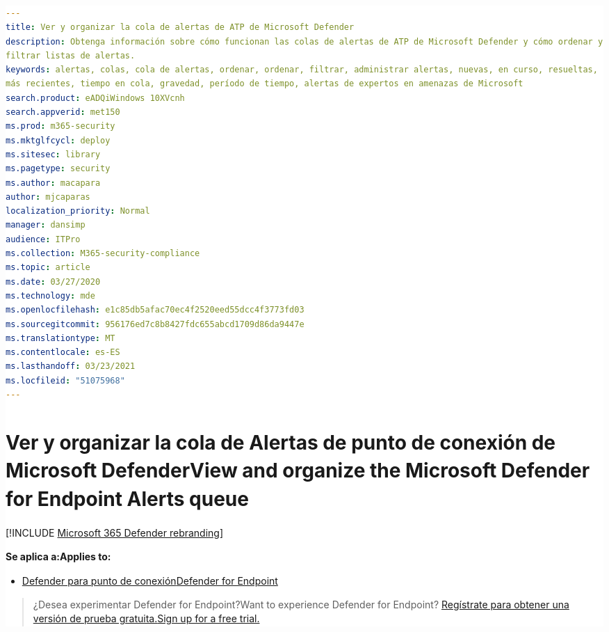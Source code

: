 ```yaml
---
title: Ver y organizar la cola de alertas de ATP de Microsoft Defender
description: Obtenga información sobre cómo funcionan las colas de alertas de ATP de Microsoft Defender y cómo ordenar y filtrar listas de alertas.
keywords: alertas, colas, cola de alertas, ordenar, ordenar, filtrar, administrar alertas, nuevas, en curso, resueltas, más recientes, tiempo en cola, gravedad, período de tiempo, alertas de expertos en amenazas de Microsoft
search.product: eADQiWindows 10XVcnh
search.appverid: met150
ms.prod: m365-security
ms.mktglfcycl: deploy
ms.sitesec: library
ms.pagetype: security
ms.author: macapara
author: mjcaparas
localization_priority: Normal
manager: dansimp
audience: ITPro
ms.collection: M365-security-compliance
ms.topic: article
ms.date: 03/27/2020
ms.technology: mde
ms.openlocfilehash: e1c85db5afac70ec4f2520eed55dcc4f3773fd03
ms.sourcegitcommit: 956176ed7c8b8427fdc655abcd1709d86da9447e
ms.translationtype: MT
ms.contentlocale: es-ES
ms.lasthandoff: 03/23/2021
ms.locfileid: "51075968"
---
```

# <a name="view-and-organize-the-microsoft-defender-for-endpoint-alerts-queue"></a><span data-ttu-id="5a05b-104">Ver y organizar la cola de Alertas de punto de conexión de Microsoft Defender</span><span class="sxs-lookup"><span data-stu-id="5a05b-104">View and organize the Microsoft Defender for Endpoint Alerts queue</span></span>

[!INCLUDE [Microsoft 365 Defender rebranding](../../includes/microsoft-defender.md)]

<span data-ttu-id="5a05b-105">**Se aplica a:**</span><span class="sxs-lookup"><span data-stu-id="5a05b-105">**Applies to:**</span></span>
- [<span data-ttu-id="5a05b-106">Defender para punto de conexión</span><span class="sxs-lookup"><span data-stu-id="5a05b-106">Defender for Endpoint</span></span>](https://go.microsoft.com/fwlink/?linkid=2154037)

><span data-ttu-id="5a05b-107">¿Desea experimentar Defender for Endpoint?</span><span class="sxs-lookup"><span data-stu-id="5a05b-107">Want to experience Defender for Endpoint?</span></span> [<span data-ttu-id="5a05b-108">Regístrate para obtener una versión de prueba gratuita.</span><span class="sxs-lookup"><span data-stu-id="5a05b-108">Sign up for a free trial.</span></span>](https://www.microsoft.com/microsoft-365/windows/microsoft-defender-atp?ocid=docs-wdatp-alertsq-abovefoldlink) 
